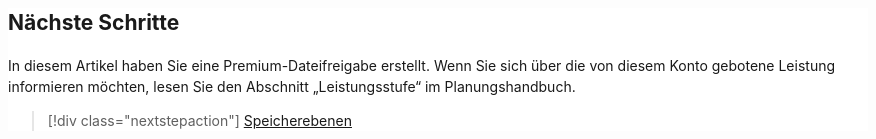 ## <a name="next-steps"></a>Nächste Schritte

In diesem Artikel haben Sie eine Premium-Dateifreigabe erstellt. Wenn Sie sich über die von diesem Konto gebotene Leistung informieren möchten, lesen Sie den Abschnitt „Leistungsstufe“ im Planungshandbuch.

> [!div class="nextstepaction"]
> [Speicherebenen](storage-files-planning.md#storage-tiers)
